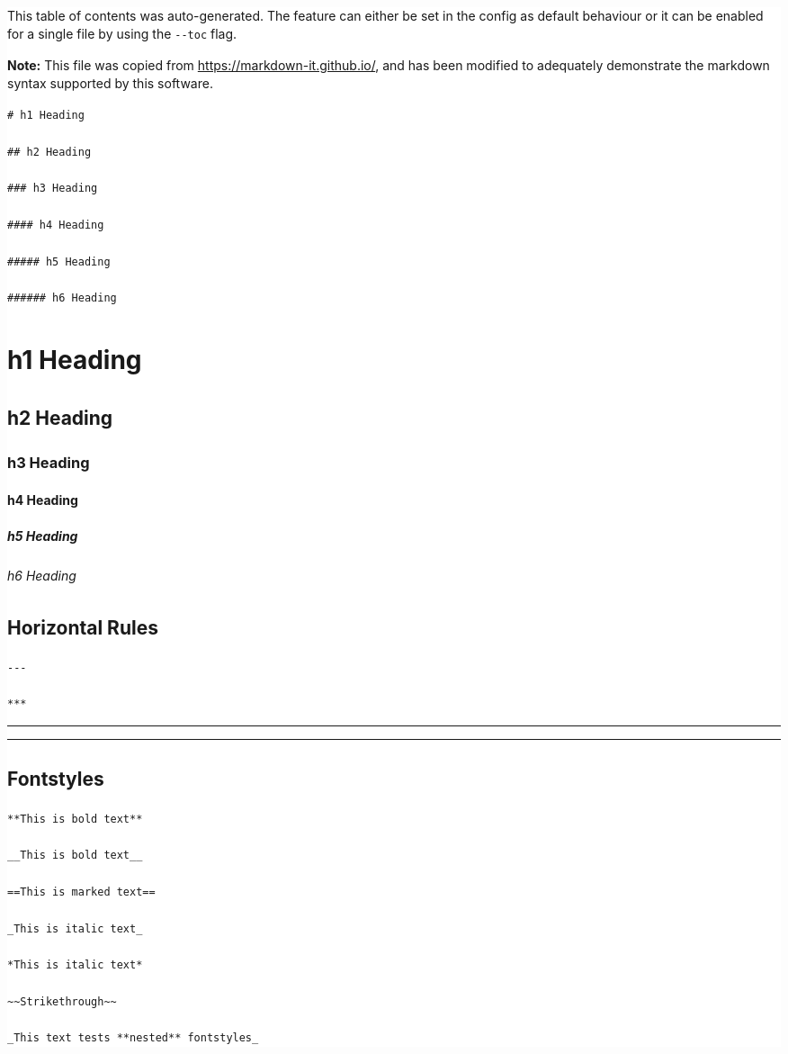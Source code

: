 
This table of contents was auto-generated. The feature can either be set in the config as default behaviour or it can be enabled for a single file by using the `--toc` flag.

**Note:** This file was copied from https://markdown-it.github.io/, and has been modified to adequately demonstrate the markdown syntax supported by this software.

```
# h1 Heading 

## h2 Heading

### h3 Heading

#### h4 Heading

##### h5 Heading

###### h6 Heading

```


# h1 Heading 

## h2 Heading

### h3 Heading

#### h4 Heading

##### h5 Heading

###### h6 Heading


## Horizontal Rules


```
---

***
```

---

***


## Fontstyles

```
**This is bold text**

__This is bold text__

==This is marked text==

_This is italic text_

*This is italic text*

~~Strikethrough~~

_This text tests **nested** fontstyles_
```